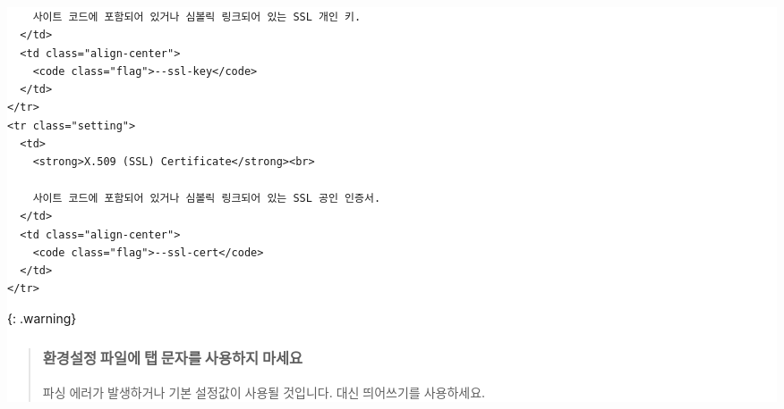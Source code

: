        사이트 코드에 포함되어 있거나 심볼릭 링크되어 있는 SSL 개인 키.
      </td>
      <td class="align-center">
        <code class="flag">--ssl-key</code>
      </td>
    </tr>
    <tr class="setting">
      <td>
        <strong>X.509 (SSL) Certificate</strong><br>

        사이트 코드에 포함되어 있거나 심볼릭 링크되어 있는 SSL 공인 인증서.
      </td>
      <td class="align-center">
        <code class="flag">--ssl-cert</code>
      </td>
    </tr>
  </tbody>
</table>
</div>




{: .warning}
> <h3>환경설정 파일에 탭 문자를 사용하지 마세요</h3>
> 
> 파싱 에러가 발생하거나 기본 설정값이 사용될 것입니다. 대신 띄어쓰기를 사용하세요.

